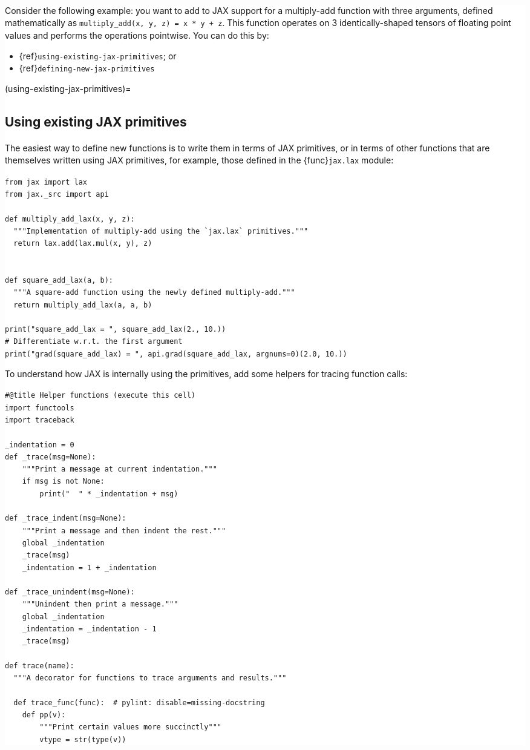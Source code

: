 Consider the following example: you want to add to JAX support for a multiply-add function with three arguments, defined mathematically as `multiply_add(x, y, z) = x * y + z`. This function operates on 3 identically-shaped tensors of floating point values and performs the operations pointwise. You can do this by:

- {ref}`using-existing-jax-primitives`; or
- {ref}`defining-new-jax-primitives`

(using-existing-jax-primitives)=
## Using existing JAX primitives

The easiest way to define new functions is to write them in terms of JAX primitives, or in terms of other functions that are themselves written using JAX primitives, for example, those defined in the {func}`jax.lax` module:

```{code-cell}
from jax import lax
from jax._src import api

def multiply_add_lax(x, y, z):
  """Implementation of multiply-add using the `jax.lax` primitives."""
  return lax.add(lax.mul(x, y), z)


def square_add_lax(a, b):
  """A square-add function using the newly defined multiply-add."""
  return multiply_add_lax(a, a, b)

print("square_add_lax = ", square_add_lax(2., 10.))
# Differentiate w.r.t. the first argument
print("grad(square_add_lax) = ", api.grad(square_add_lax, argnums=0)(2.0, 10.))
```

To understand how JAX is internally using the primitives, add some helpers for tracing function calls:

```{code-cell}
#@title Helper functions (execute this cell)
import functools
import traceback

_indentation = 0
def _trace(msg=None):
    """Print a message at current indentation."""
    if msg is not None:
        print("  " * _indentation + msg)

def _trace_indent(msg=None):
    """Print a message and then indent the rest."""
    global _indentation
    _trace(msg)
    _indentation = 1 + _indentation

def _trace_unindent(msg=None):
    """Unindent then print a message."""
    global _indentation
    _indentation = _indentation - 1
    _trace(msg)

def trace(name):
  """A decorator for functions to trace arguments and results."""

  def trace_func(func):  # pylint: disable=missing-docstring
    def pp(v):
        """Print certain values more succinctly"""
        vtype = str(type(v))
```